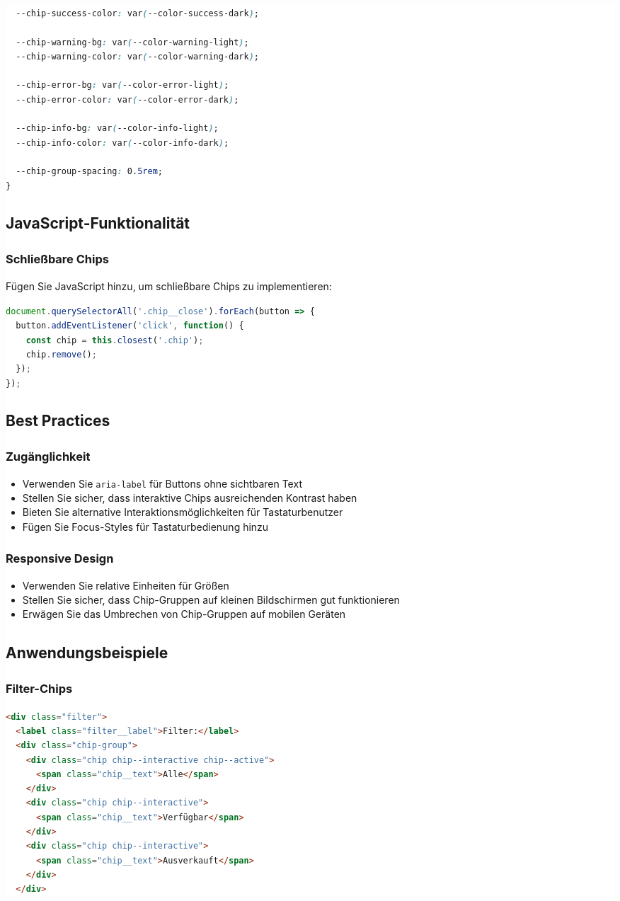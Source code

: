 ```css
  --chip-success-color: var(--color-success-dark);
  
  --chip-warning-bg: var(--color-warning-light);
  --chip-warning-color: var(--color-warning-dark);
  
  --chip-error-bg: var(--color-error-light);
  --chip-error-color: var(--color-error-dark);
  
  --chip-info-bg: var(--color-info-light);
  --chip-info-color: var(--color-info-dark);
  
  --chip-group-spacing: 0.5rem;
}
```

## JavaScript-Funktionalität

### Schließbare Chips

Fügen Sie JavaScript hinzu, um schließbare Chips zu implementieren:

```js
document.querySelectorAll('.chip__close').forEach(button => {
  button.addEventListener('click', function() {
    const chip = this.closest('.chip');
    chip.remove();
  });
});
```

## Best Practices

### Zugänglichkeit

- Verwenden Sie `aria-label` für Buttons ohne sichtbaren Text
- Stellen Sie sicher, dass interaktive Chips ausreichenden Kontrast haben
- Bieten Sie alternative Interaktionsmöglichkeiten für Tastaturbenutzer
- Fügen Sie Focus-Styles für Tastaturbedienung hinzu

### Responsive Design

- Verwenden Sie relative Einheiten für Größen
- Stellen Sie sicher, dass Chip-Gruppen auf kleinen Bildschirmen gut funktionieren
- Erwägen Sie das Umbrechen von Chip-Gruppen auf mobilen Geräten

## Anwendungsbeispiele

### Filter-Chips

```html
<div class="filter">
  <label class="filter__label">Filter:</label>
  <div class="chip-group">
    <div class="chip chip--interactive chip--active">
      <span class="chip__text">Alle</span>
    </div>
    <div class="chip chip--interactive">
      <span class="chip__text">Verfügbar</span>
    </div>
    <div class="chip chip--interactive">
      <span class="chip__text">Ausverkauft</span>
    </div>
  </div>
```